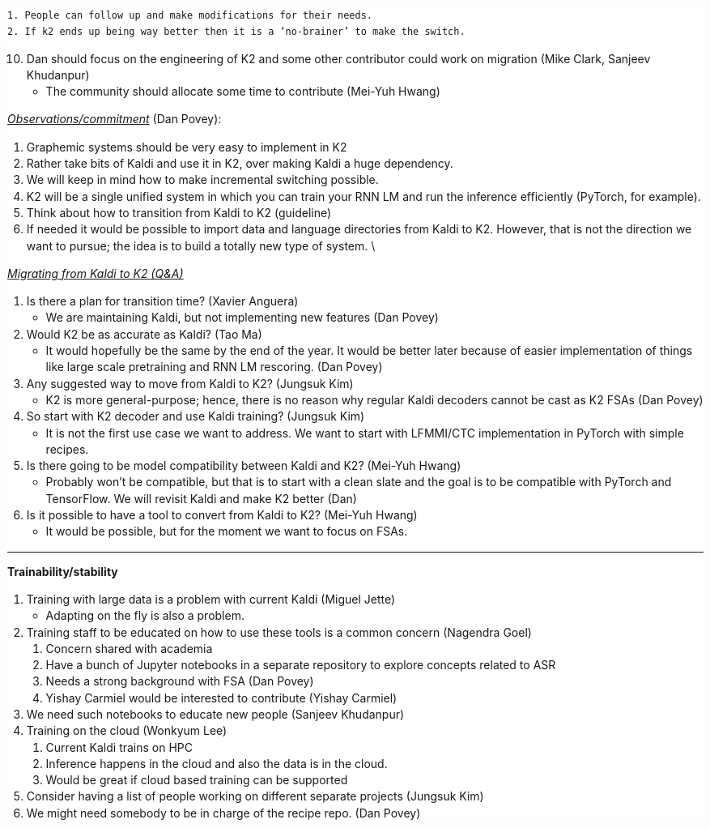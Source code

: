     1. People can follow up and make modifications for their needs.
    2. If k2 ends up being way better then it is a ‘no-brainer’ to make the switch.
10. Dan should focus on the engineering of K2 and some other contributor could work on migration (Mike Clark, Sanjeev Khudanpur)
    * The community should allocate some time to contribute (Mei-Yuh Hwang)

_<span style="text-decoration:underline;">Observations/commitment</span>_  (Dan Povey):



1. Graphemic systems should be very easy to implement in K2
2. Rather take bits of Kaldi and use it in K2, over making Kaldi a huge dependency.
3. We will keep in mind how to make incremental switching possible. 
4. K2 will be a single unified system in which you can train your RNN LM and run the inference efficiently (PyTorch, for example).
5. Think about how to transition from Kaldi to K2 (guideline)
6. If needed it would be possible to import data and language directories from Kaldi to K2. However, that is not the direction we want to pursue; the idea is to build a totally new type of system. \


_<span style="text-decoration:underline;">Migrating from Kaldi to K2 (Q&A)</span>_



1. Is there a plan for transition time? (Xavier Anguera)
    * We are maintaining Kaldi, but not implementing new features (Dan Povey)
2. Would K2 be as accurate as Kaldi? (Tao Ma)
    *  It would hopefully be the same by the end of the year. It would be better later because of easier implementation of things like large scale pretraining and RNN LM rescoring. (Dan Povey)
3. Any suggested way to move from Kaldi to K2? (Jungsuk Kim)
    * K2 is more general-purpose; hence, there is no reason why regular Kaldi decoders cannot be cast as K2 FSAs (Dan Povey)
4. So start with K2 decoder and use Kaldi training? (Jungsuk Kim)
    * It is not the first use case we want to address.  We want to start with LFMMI/CTC implementation in PyTorch with simple recipes.
5. Is there going to be model compatibility between Kaldi and K2? (Mei-Yuh Hwang)
    * Probably won’t be compatible, but that is to start with a clean slate and the goal is to be compatible with PyTorch and TensorFlow. We will revisit Kaldi and make K2 better (Dan)
6. Is it possible to have a tool to convert from Kaldi to K2? (Mei-Yuh Hwang)
    * It would be possible, but for the moment we want to focus on FSAs.



---


**Trainability/stability**



1. Training with large data is a problem with current Kaldi (Miguel Jette)
    * Adapting on the fly is also a problem.
2. Training staff to be educated on how to use these tools is a common concern (Nagendra Goel)
    1. Concern shared with academia
    2. Have a bunch of Jupyter notebooks in a separate repository to explore concepts related to ASR
    3. Needs a strong background with FSA (Dan Povey)
    4. Yishay Carmiel would be interested to contribute (Yishay Carmiel)
3. We need such notebooks to educate new people (Sanjeev Khudanpur)
4. Training on the cloud (Wonkyum Lee)
    1. Current Kaldi trains on HPC
    2. Inference happens in the cloud and also the data is in the cloud. 
    3. Would be great if cloud based training can be supported
5. Consider having a list of people working on different separate projects (Jungsuk Kim)
6.  We might need somebody to be in charge of the recipe repo. (Dan Povey)
